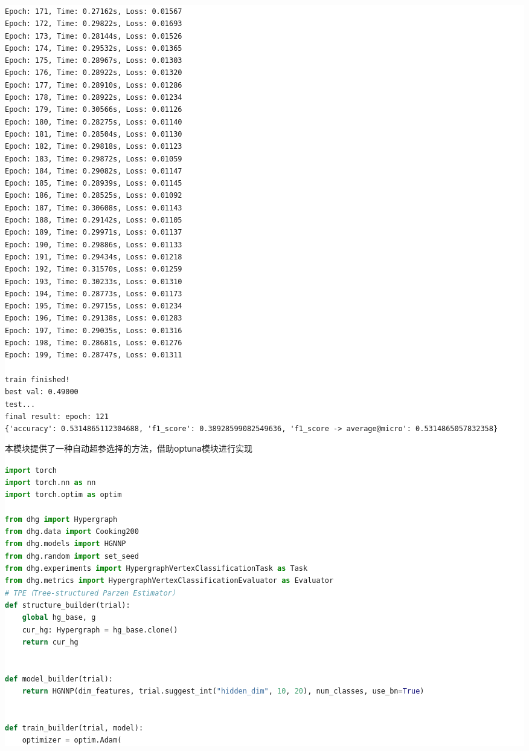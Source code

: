     Epoch: 171, Time: 0.27162s, Loss: 0.01567
    Epoch: 172, Time: 0.29822s, Loss: 0.01693
    Epoch: 173, Time: 0.28144s, Loss: 0.01526
    Epoch: 174, Time: 0.29532s, Loss: 0.01365
    Epoch: 175, Time: 0.28967s, Loss: 0.01303
    Epoch: 176, Time: 0.28922s, Loss: 0.01320
    Epoch: 177, Time: 0.28910s, Loss: 0.01286
    Epoch: 178, Time: 0.28922s, Loss: 0.01234
    Epoch: 179, Time: 0.30566s, Loss: 0.01126
    Epoch: 180, Time: 0.28275s, Loss: 0.01140
    Epoch: 181, Time: 0.28504s, Loss: 0.01130
    Epoch: 182, Time: 0.29818s, Loss: 0.01123
    Epoch: 183, Time: 0.29872s, Loss: 0.01059
    Epoch: 184, Time: 0.29082s, Loss: 0.01147
    Epoch: 185, Time: 0.28939s, Loss: 0.01145
    Epoch: 186, Time: 0.28525s, Loss: 0.01092
    Epoch: 187, Time: 0.30608s, Loss: 0.01143
    Epoch: 188, Time: 0.29142s, Loss: 0.01105
    Epoch: 189, Time: 0.29971s, Loss: 0.01137
    Epoch: 190, Time: 0.29886s, Loss: 0.01133
    Epoch: 191, Time: 0.29434s, Loss: 0.01218
    Epoch: 192, Time: 0.31570s, Loss: 0.01259
    Epoch: 193, Time: 0.30233s, Loss: 0.01310
    Epoch: 194, Time: 0.28773s, Loss: 0.01173
    Epoch: 195, Time: 0.29715s, Loss: 0.01234
    Epoch: 196, Time: 0.29138s, Loss: 0.01283
    Epoch: 197, Time: 0.29035s, Loss: 0.01316
    Epoch: 198, Time: 0.28681s, Loss: 0.01276
    Epoch: 199, Time: 0.28747s, Loss: 0.01311
    
    train finished!
    best val: 0.49000
    test...
    final result: epoch: 121
    {'accuracy': 0.5314865112304688, 'f1_score': 0.38928599082549636, 'f1_score -> average@micro': 0.5314865057832358}


本模块提供了一种自动超参选择的方法，借助optuna模块进行实现



```python
import torch
import torch.nn as nn
import torch.optim as optim

from dhg import Hypergraph
from dhg.data import Cooking200
from dhg.models import HGNNP
from dhg.random import set_seed
from dhg.experiments import HypergraphVertexClassificationTask as Task
from dhg.metrics import HypergraphVertexClassificationEvaluator as Evaluator
# TPE（Tree-structured Parzen Estimator）
def structure_builder(trial):
    global hg_base, g
    cur_hg: Hypergraph = hg_base.clone()
    return cur_hg


def model_builder(trial):
    return HGNNP(dim_features, trial.suggest_int("hidden_dim", 10, 20), num_classes, use_bn=True)


def train_builder(trial, model):
    optimizer = optim.Adam(
```